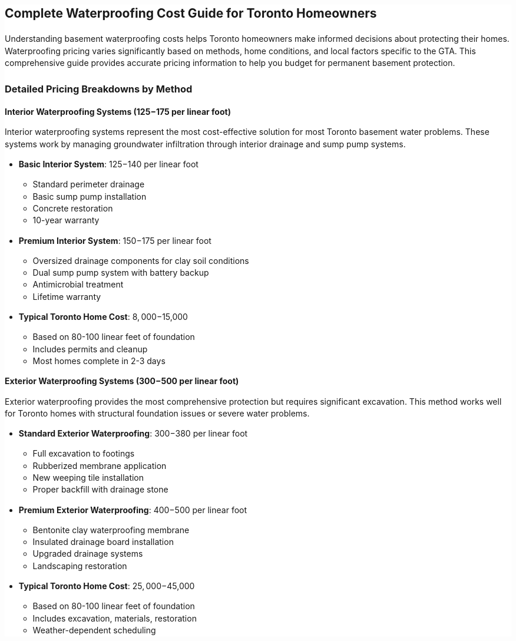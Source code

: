 
## Complete Waterproofing Cost Guide for Toronto Homeowners

Understanding basement waterproofing costs helps Toronto homeowners make informed decisions about protecting their homes. Waterproofing pricing varies significantly based on methods, home conditions, and local factors specific to the GTA. This comprehensive guide provides accurate pricing information to help you budget for permanent basement protection.

### Detailed Pricing Breakdowns by Method

**Interior Waterproofing Systems ($125-$175 per linear foot)**

Interior waterproofing systems represent the most cost-effective solution for most Toronto basement water problems. These systems work by managing groundwater infiltration through interior drainage and sump pump systems.

- **Basic Interior System**: $125-$140 per linear foot
  - Standard perimeter drainage
  - Basic sump pump installation
  - Concrete restoration
  - 10-year warranty

- **Premium Interior System**: $150-$175 per linear foot
  - Oversized drainage components for clay soil conditions
  - Dual sump pump system with battery backup
  - Antimicrobial treatment
  - Lifetime warranty

- **Typical Toronto Home Cost**: $8,000-$15,000
  - Based on 80-100 linear feet of foundation
  - Includes permits and cleanup
  - Most homes complete in 2-3 days

**Exterior Waterproofing Systems ($300-$500 per linear foot)**

Exterior waterproofing provides the most comprehensive protection but requires significant excavation. This method works well for Toronto homes with structural foundation issues or severe water problems.

- **Standard Exterior Waterproofing**: $300-$380 per linear foot
  - Full excavation to footings
  - Rubberized membrane application
  - New weeping tile installation
  - Proper backfill with drainage stone

- **Premium Exterior Waterproofing**: $400-$500 per linear foot
  - Bentonite clay waterproofing membrane
  - Insulated drainage board installation
  - Upgraded drainage systems
  - Landscaping restoration

- **Typical Toronto Home Cost**: $25,000-$45,000
  - Based on 80-100 linear feet of foundation
  - Includes excavation, materials, restoration
  - Weather-dependent scheduling
